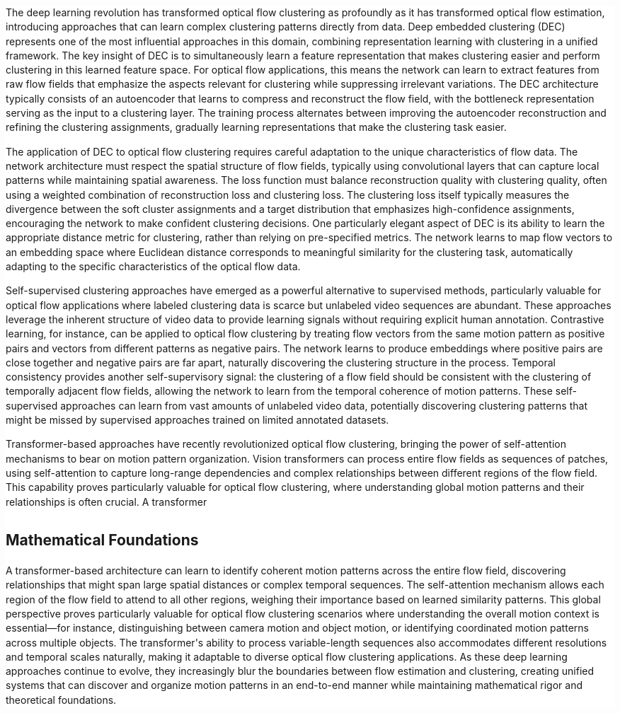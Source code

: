 The deep learning revolution has transformed optical flow clustering as profoundly as it has transformed optical flow estimation, introducing approaches that can learn complex clustering patterns directly from data. Deep embedded clustering (DEC) represents one of the most influential approaches in this domain, combining representation learning with clustering in a unified framework. The key insight of DEC is to simultaneously learn a feature representation that makes clustering easier and perform clustering in this learned feature space. For optical flow applications, this means the network can learn to extract features from raw flow fields that emphasize the aspects relevant for clustering while suppressing irrelevant variations. The DEC architecture typically consists of an autoencoder that learns to compress and reconstruct the flow field, with the bottleneck representation serving as the input to a clustering layer. The training process alternates between improving the autoencoder reconstruction and refining the clustering assignments, gradually learning representations that make the clustering task easier.

The application of DEC to optical flow clustering requires careful adaptation to the unique characteristics of flow data. The network architecture must respect the spatial structure of flow fields, typically using convolutional layers that can capture local patterns while maintaining spatial awareness. The loss function must balance reconstruction quality with clustering quality, often using a weighted combination of reconstruction loss and clustering loss. The clustering loss itself typically measures the divergence between the soft cluster assignments and a target distribution that emphasizes high-confidence assignments, encouraging the network to make confident clustering decisions. One particularly elegant aspect of DEC is its ability to learn the appropriate distance metric for clustering, rather than relying on pre-specified metrics. The network learns to map flow vectors to an embedding space where Euclidean distance corresponds to meaningful similarity for the clustering task, automatically adapting to the specific characteristics of the optical flow data.

Self-supervised clustering approaches have emerged as a powerful alternative to supervised methods, particularly valuable for optical flow applications where labeled clustering data is scarce but unlabeled video sequences are abundant. These approaches leverage the inherent structure of video data to provide learning signals without requiring explicit human annotation. Contrastive learning, for instance, can be applied to optical flow clustering by treating flow vectors from the same motion pattern as positive pairs and vectors from different patterns as negative pairs. The network learns to produce embeddings where positive pairs are close together and negative pairs are far apart, naturally discovering the clustering structure in the process. Temporal consistency provides another self-supervisory signal: the clustering of a flow field should be consistent with the clustering of temporally adjacent flow fields, allowing the network to learn from the temporal coherence of motion patterns. These self-supervised approaches can learn from vast amounts of unlabeled video data, potentially discovering clustering patterns that might be missed by supervised approaches trained on limited annotated datasets.

Transformer-based approaches have recently revolutionized optical flow clustering, bringing the power of self-attention mechanisms to bear on motion pattern organization. Vision transformers can process entire flow fields as sequences of patches, using self-attention to capture long-range dependencies and complex relationships between different regions of the flow field. This capability proves particularly valuable for optical flow clustering, where understanding global motion patterns and their relationships is often crucial. A transformer

## Mathematical Foundations

A transformer-based architecture can learn to identify coherent motion patterns across the entire flow field, discovering relationships that might span large spatial distances or complex temporal sequences. The self-attention mechanism allows each region of the flow field to attend to all other regions, weighing their importance based on learned similarity patterns. This global perspective proves particularly valuable for optical flow clustering scenarios where understanding the overall motion context is essential—for instance, distinguishing between camera motion and object motion, or identifying coordinated motion patterns across multiple objects. The transformer's ability to process variable-length sequences also accommodates different resolutions and temporal scales naturally, making it adaptable to diverse optical flow clustering applications. As these deep learning approaches continue to evolve, they increasingly blur the boundaries between flow estimation and clustering, creating unified systems that can discover and organize motion patterns in an end-to-end manner while maintaining mathematical rigor and theoretical foundations.
